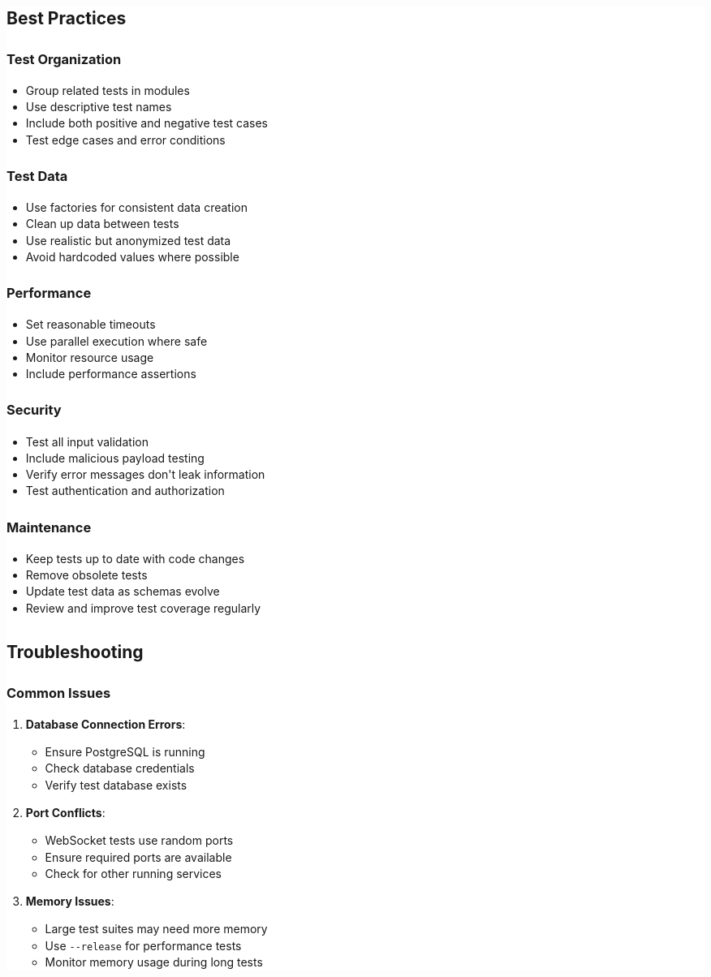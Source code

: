 ## Best Practices

### Test Organization
- Group related tests in modules
- Use descriptive test names
- Include both positive and negative test cases
- Test edge cases and error conditions

### Test Data
- Use factories for consistent data creation
- Clean up data between tests
- Use realistic but anonymized test data
- Avoid hardcoded values where possible

### Performance
- Set reasonable timeouts
- Use parallel execution where safe
- Monitor resource usage
- Include performance assertions

### Security
- Test all input validation
- Include malicious payload testing
- Verify error messages don't leak information
- Test authentication and authorization

### Maintenance
- Keep tests up to date with code changes
- Remove obsolete tests
- Update test data as schemas evolve
- Review and improve test coverage regularly

## Troubleshooting

### Common Issues

1. **Database Connection Errors**:
   - Ensure PostgreSQL is running
   - Check database credentials
   - Verify test database exists

2. **Port Conflicts**:
   - WebSocket tests use random ports
   - Ensure required ports are available
   - Check for other running services

3. **Memory Issues**:
   - Large test suites may need more memory
   - Use `--release` for performance tests
   - Monitor memory usage during long tests

